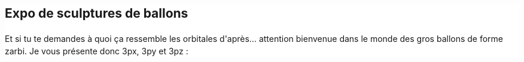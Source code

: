 ## Expo de sculptures de ballons

Et si tu te demandes à quoi ça ressemble les orbitales d'après… attention bienvenue dans le monde des gros ballons de forme zarbi. Je vous présente donc 3px, 3py et 3pz :

